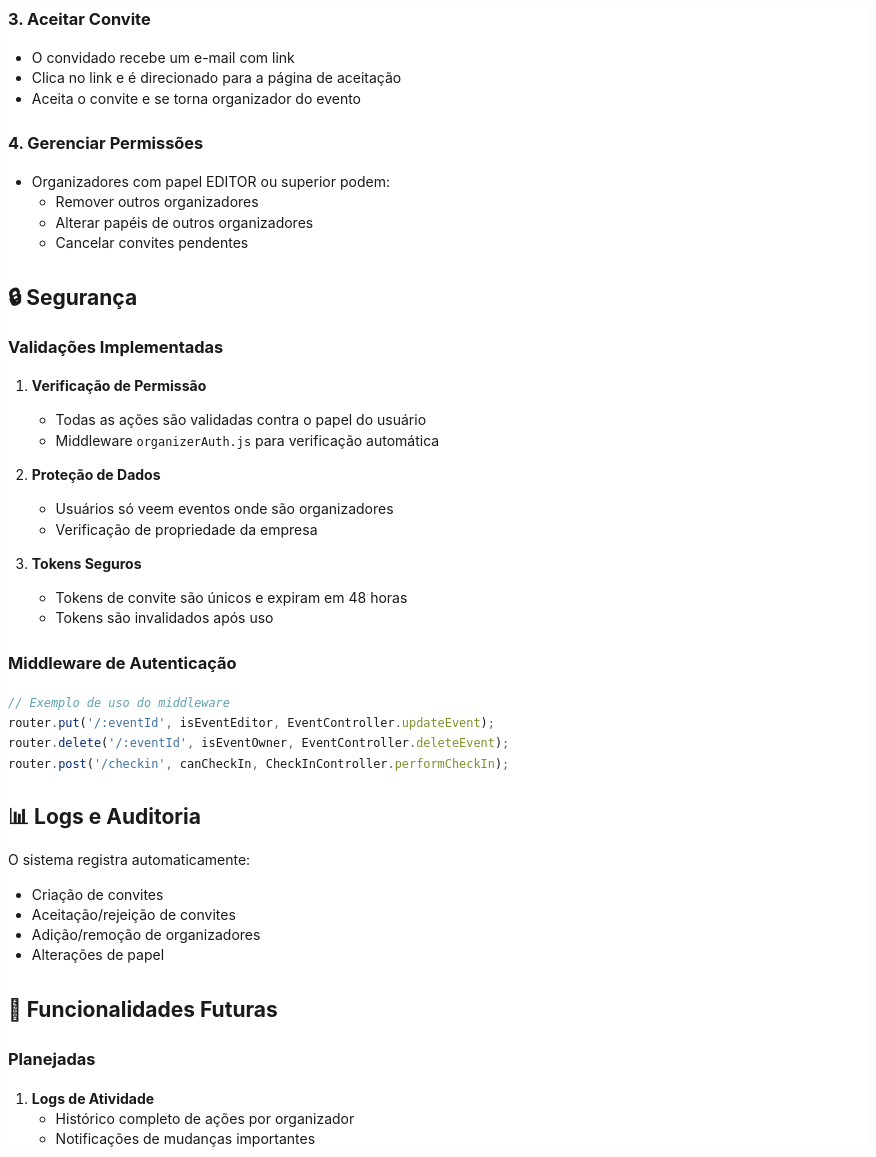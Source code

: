 ### 3. Aceitar Convite
- O convidado recebe um e-mail com link
- Clica no link e é direcionado para a página de aceitação
- Aceita o convite e se torna organizador do evento

### 4. Gerenciar Permissões
- Organizadores com papel EDITOR ou superior podem:
  - Remover outros organizadores
  - Alterar papéis de outros organizadores
  - Cancelar convites pendentes

## 🔒 Segurança

### Validações Implementadas

1. **Verificação de Permissão**
   - Todas as ações são validadas contra o papel do usuário
   - Middleware `organizerAuth.js` para verificação automática

2. **Proteção de Dados**
   - Usuários só veem eventos onde são organizadores
   - Verificação de propriedade da empresa

3. **Tokens Seguros**
   - Tokens de convite são únicos e expiram em 48 horas
   - Tokens são invalidados após uso

### Middleware de Autenticação

```javascript
// Exemplo de uso do middleware
router.put('/:eventId', isEventEditor, EventController.updateEvent);
router.delete('/:eventId', isEventOwner, EventController.deleteEvent);
router.post('/checkin', canCheckIn, CheckInController.performCheckIn);
```

## 📊 Logs e Auditoria

O sistema registra automaticamente:
- Criação de convites
- Aceitação/rejeição de convites
- Adição/remoção de organizadores
- Alterações de papel

## 🔮 Funcionalidades Futuras

### Planejadas
1. **Logs de Atividade**
   - Histórico completo de ações por organizador
   - Notificações de mudanças importantes
